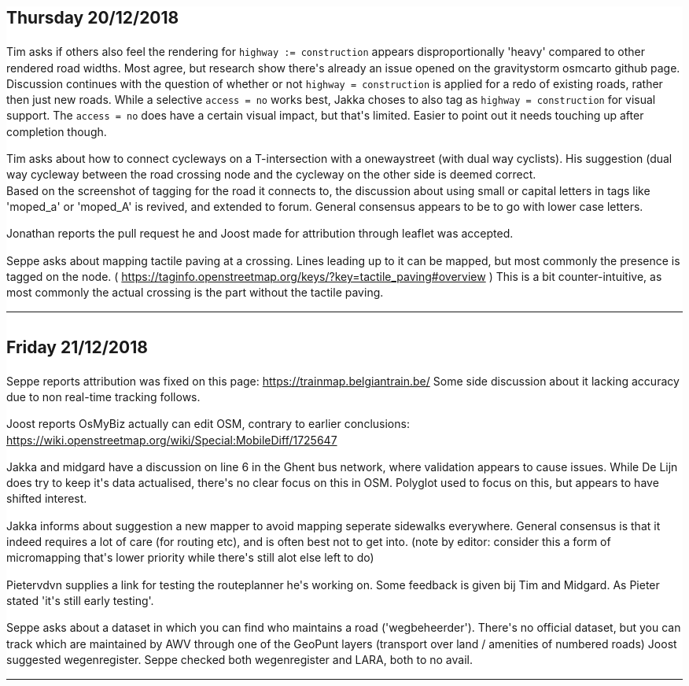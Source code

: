 
## Thursday 20/12/2018

Tim asks if others also feel the rendering for `highway := construction` appears disproportionally 'heavy' compared to other rendered road widths. Most agree, but research show there's already an issue opened on the gravitystorm osmcarto github page.  
Discussion continues with the question of whether or not `highway = construction` is applied for a redo of existing roads, rather then just new roads. While a selective `access = no` works best, Jakka choses to also tag as `highway = construction` for visual support. The `access = no` does have a certain visual impact, but that's limited. Easier to point out it needs touching up after completion though.

Tim asks about how to connect cycleways on a T-intersection with a onewaystreet (with dual way cyclists). His suggestion (dual way cycleway between the road crossing node and the cycleway on the other side is deemed correct.  
Based on the screenshot of tagging for the road it connects to, the discussion about using small or capital letters in tags like 'moped_a' or 'moped_A' is revived, and extended to forum. General consensus appears to be to go with lower case letters.

Jonathan reports the pull request he and Joost made for attribution through leaflet was accepted.

Seppe asks about mapping tactile paving at a crossing. Lines leading up to it can be mapped, but most commonly the presence is tagged on the node.  ( <https://taginfo.openstreetmap.org/keys/?key=tactile_paving#overview> ) This is a bit counter-intuitive, as most commonly the actual crossing is the part without the tactile paving.

---

## Friday 21/12/2018

Seppe reports attribution was fixed on this page: <https://trainmap.belgiantrain.be/>
Some side discussion about it lacking accuracy due to non real-time tracking follows.

Joost reports OsMyBiz actually can edit OSM, contrary to earlier conclusions: <https://wiki.openstreetmap.org/wiki/Special:MobileDiff/1725647>

Jakka and midgard have a discussion on line 6 in the Ghent bus network, where validation appears to cause issues. While De Lijn does try to keep it's data actualised, there's no clear focus on this in OSM. Polyglot used to focus on this, but appears to have shifted interest.

Jakka informs about suggestion a new mapper to avoid mapping seperate sidewalks everywhere. General consensus is that it indeed requires a lot of care (for routing etc), and is often best not to get into. (note by editor: consider this a form of micromapping that's lower priority while there's still alot else left to do)

Pietervdvn supplies a link for testing the routeplanner he's working on. Some feedback is given bij Tim and Midgard. As Pieter stated 'it's still early testing'.

Seppe asks about a dataset in which you can find who maintains a road ('wegbeheerder'). There's no official dataset, but you can track which are maintained by AWV through one of the GeoPunt layers (transport over land / amenities of numbered roads)
Joost suggested wegenregister. Seppe checked both wegenregister and LARA, both to no avail.

---
